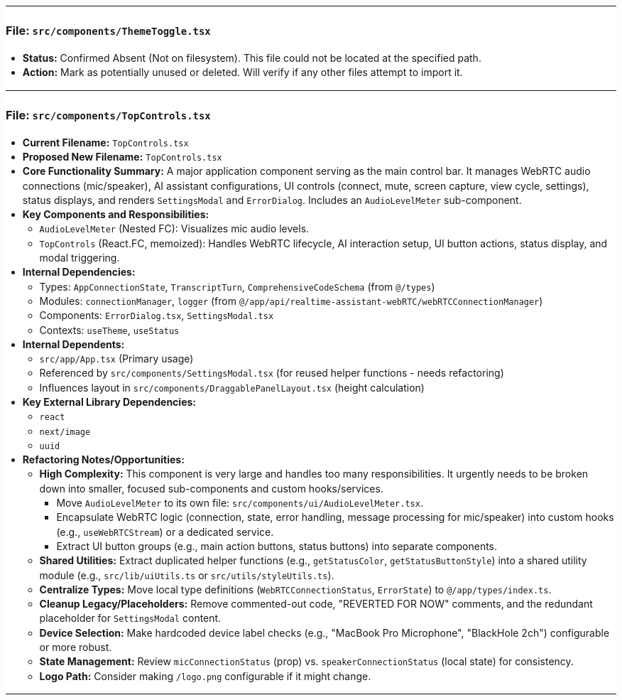 
---
### File: `src/components/ThemeToggle.tsx`

*   **Status:** Confirmed Absent (Not on filesystem). This file could not be located at the specified path.
*   **Action:** Mark as potentially unused or deleted. Will verify if any other files attempt to import it.

---
### File: `src/components/TopControls.tsx`

*   **Current Filename:** `TopControls.tsx`
*   **Proposed New Filename:** `TopControls.tsx`
*   **Core Functionality Summary:** A major application component serving as the main control bar. It manages WebRTC audio connections (mic/speaker), AI assistant configurations, UI controls (connect, mute, screen capture, view cycle, settings), status displays, and renders `SettingsModal` and `ErrorDialog`. Includes an `AudioLevelMeter` sub-component.
*   **Key Components and Responsibilities:**
    *   `AudioLevelMeter` (Nested FC): Visualizes mic audio levels.
    *   `TopControls` (React.FC, memoized): Handles WebRTC lifecycle, AI interaction setup, UI button actions, status display, and modal triggering.
*   **Internal Dependencies:**
    *   Types: `AppConnectionState`, `TranscriptTurn`, `ComprehensiveCodeSchema` (from `@/types`)
    *   Modules: `connectionManager`, `logger` (from `@/app/api/realtime-assistant-webRTC/webRTCConnectionManager`)
    *   Components: `ErrorDialog.tsx`, `SettingsModal.tsx`
    *   Contexts: `useTheme`, `useStatus`
*   **Internal Dependents:**
    *   `src/app/App.tsx` (Primary usage)
    *   Referenced by `src/components/SettingsModal.tsx` (for reused helper functions - needs refactoring)
    *   Influences layout in `src/components/DraggablePanelLayout.tsx` (height calculation)
*   **Key External Library Dependencies:**
    *   `react`
    *   `next/image`
    *   `uuid`
*   **Refactoring Notes/Opportunities:**
    *   **High Complexity:** This component is very large and handles too many responsibilities. It urgently needs to be broken down into smaller, focused sub-components and custom hooks/services.
        *   Move `AudioLevelMeter` to its own file: `src/components/ui/AudioLevelMeter.tsx`.
        *   Encapsulate WebRTC logic (connection, state, error handling, message processing for mic/speaker) into custom hooks (e.g., `useWebRTCStream`) or a dedicated service.
        *   Extract UI button groups (e.g., main action buttons, status buttons) into separate components.
    *   **Shared Utilities:** Extract duplicated helper functions (e.g., `getStatusColor`, `getStatusButtonStyle`) into a shared utility module (e.g., `src/lib/uiUtils.ts` or `src/utils/styleUtils.ts`).
    *   **Centralize Types:** Move local type definitions (`WebRTCConnectionStatus`, `ErrorState`) to `@/app/types/index.ts`.
    *   **Cleanup Legacy/Placeholders:** Remove commented-out code, "REVERTED FOR NOW" comments, and the redundant placeholder for `SettingsModal` content.
    *   **Device Selection:** Make hardcoded device label checks (e.g., "MacBook Pro Microphone", "BlackHole 2ch") configurable or more robust.
    *   **State Management:** Review `micConnectionStatus` (prop) vs. `speakerConnectionStatus` (local state) for consistency.
    *   **Logo Path:** Consider making `/logo.png` configurable if it might change.

---